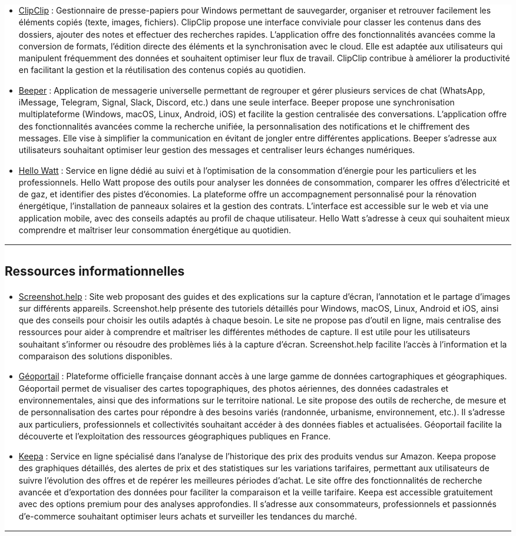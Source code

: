 - [ClipClip](https://www.clipclip.com) : Gestionnaire de presse-papiers pour Windows permettant de sauvegarder, organiser et retrouver facilement les éléments copiés (texte, images, fichiers). ClipClip propose une interface conviviale pour classer les contenus dans des dossiers, ajouter des notes et effectuer des recherches rapides. L’application offre des fonctionnalités avancées comme la conversion de formats, l’édition directe des éléments et la synchronisation avec le cloud. Elle est adaptée aux utilisateurs qui manipulent fréquemment des données et souhaitent optimiser leur flux de travail. ClipClip contribue à améliorer la productivité en facilitant la gestion et la réutilisation des contenus copiés au quotidien.

- [Beeper](https://www.beeper.com/) : Application de messagerie universelle permettant de regrouper et gérer plusieurs services de chat (WhatsApp, iMessage, Telegram, Signal, Slack, Discord, etc.) dans une seule interface. Beeper propose une synchronisation multiplateforme (Windows, macOS, Linux, Android, iOS) et facilite la gestion centralisée des conversations. L’application offre des fonctionnalités avancées comme la recherche unifiée, la personnalisation des notifications et le chiffrement des messages. Elle vise à simplifier la communication en évitant de jongler entre différentes applications. Beeper s’adresse aux utilisateurs souhaitant optimiser leur gestion des messages et centraliser leurs échanges numériques.

- [Hello Watt](https://www.hellowatt.fr) : Service en ligne dédié au suivi et à l’optimisation de la consommation d’énergie pour les particuliers et les professionnels. Hello Watt propose des outils pour analyser les données de consommation, comparer les offres d’électricité et de gaz, et identifier des pistes d’économies. La plateforme offre un accompagnement personnalisé pour la rénovation énergétique, l’installation de panneaux solaires et la gestion des contrats. L’interface est accessible sur le web et via une application mobile, avec des conseils adaptés au profil de chaque utilisateur. Hello Watt s’adresse à ceux qui souhaitent mieux comprendre et maîtriser leur consommation énergétique au quotidien.

---

## Ressources informationnelles

- [Screenshot.help](https://screenshot.help/) : Site web proposant des guides et des explications sur la capture d’écran, l’annotation et le partage d’images sur différents appareils. Screenshot.help présente des tutoriels détaillés pour Windows, macOS, Linux, Android et iOS, ainsi que des conseils pour choisir les outils adaptés à chaque besoin. Le site ne propose pas d’outil en ligne, mais centralise des ressources pour aider à comprendre et maîtriser les différentes méthodes de capture. Il est utile pour les utilisateurs souhaitant s’informer ou résoudre des problèmes liés à la capture d’écran. Screenshot.help facilite l’accès à l’information et la comparaison des solutions disponibles.

- [Géoportail](https://www.geoportail.gouv.fr/) : Plateforme officielle française donnant accès à une large gamme de données cartographiques et géographiques. Géoportail permet de visualiser des cartes topographiques, des photos aériennes, des données cadastrales et environnementales, ainsi que des informations sur le territoire national. Le site propose des outils de recherche, de mesure et de personnalisation des cartes pour répondre à des besoins variés (randonnée, urbanisme, environnement, etc.). Il s’adresse aux particuliers, professionnels et collectivités souhaitant accéder à des données fiables et actualisées. Géoportail facilite la découverte et l’exploitation des ressources géographiques publiques en France.

- [Keepa](https://keepa.com/#!) : Service en ligne spécialisé dans l’analyse de l’historique des prix des produits vendus sur Amazon. Keepa propose des graphiques détaillés, des alertes de prix et des statistiques sur les variations tarifaires, permettant aux utilisateurs de suivre l’évolution des offres et de repérer les meilleures périodes d’achat. Le site offre des fonctionnalités de recherche avancée et d’exportation des données pour faciliter la comparaison et la veille tarifaire. Keepa est accessible gratuitement avec des options premium pour des analyses approfondies. Il s’adresse aux consommateurs, professionnels et passionnés d’e-commerce souhaitant optimiser leurs achats et surveiller les tendances du marché.
---
